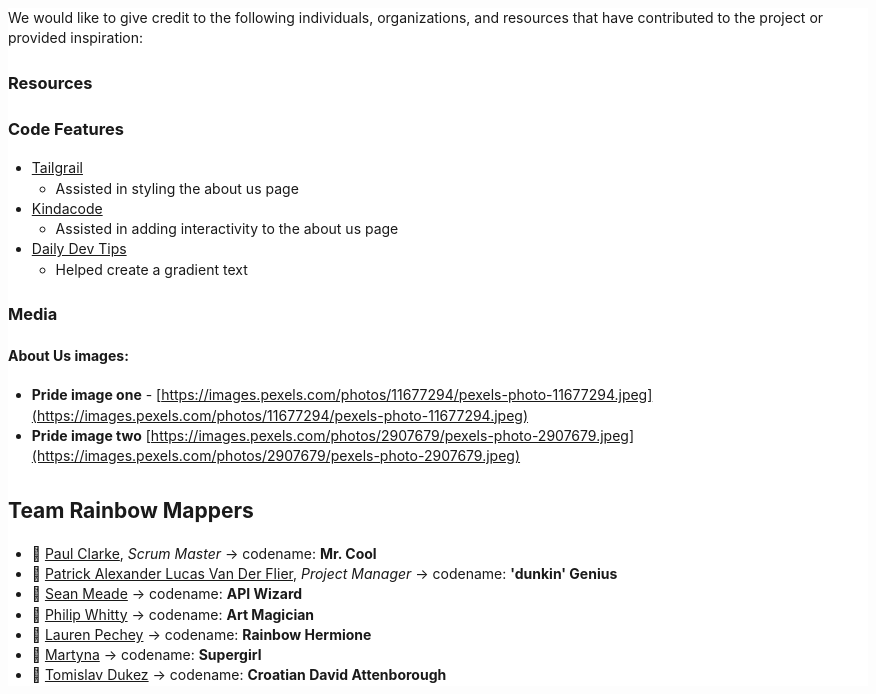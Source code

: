 We would like to give credit to the following individuals, organizations, and resources that have contributed to the project or provided inspiration:

### Resources

### Code Features

- [Tailgrail](https://tailgrail.com/tailwind/about-us)
  - Assisted in styling the about us page
- [Kindacode](https://www.kindacode.com/article/tailwind-css-creating-a-read-more-read-less-button/)
  - Assisted in adding interactivity to the about us page
- [Daily Dev Tips](https://daily-dev-tips.com/posts/making-gradient-text-with-tailwind-css/)
  - Helped create a gradient text

### Media

#### About Us images:

- **Pride image one** - [https://images.pexels.com/photos/11677294/pexels-photo-11677294.jpeg](https://images.pexels.com/photos/11677294/pexels-photo-11677294.jpeg)
- **Pride image two** [https://images.pexels.com/photos/2907679/pexels-photo-2907679.jpeg](https://images.pexels.com/photos/2907679/pexels-photo-2907679.jpeg)

## Team **Rainbow Mappers**

- 🙌 [Paul Clarke](https://github.com/pjrclarke), _Scrum Master_ -> codename: **Mr. Cool**
- 🙌 [Patrick Alexander Lucas Van Der Flier](https://github.com/vanderpatrick), _Project Manager_ -> codename: **'dunkin' Genius**
- 🙌 [Sean Meade](https://github.com/sean-meade) -> codename: **API Wizard**
- 🙌 [Philip Whitty](https://github.com/phillywhitty) -> codename: **Art Magician**
- 🙌 [Lauren Pechey](https://github.com/pecheylauren02) -> codename: **Rainbow Hermione**
- 🙌 [Martyna](https://github.com/mmnowak) -> codename: **Supergirl**
- 🙌 [Tomislav Dukez](https://github.com/tomdu3) -> codename: **Croatian David Attenborough**
